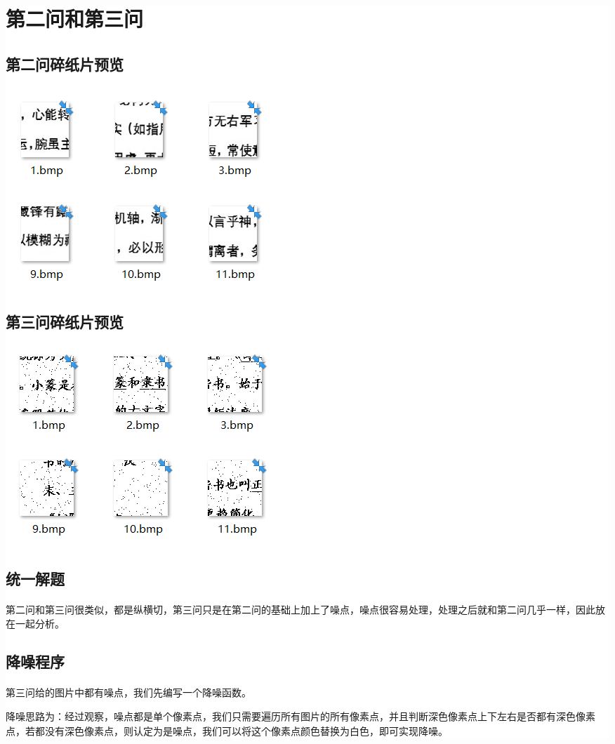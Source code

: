 # 第二问和第三问

## 第二问碎纸片预览

![image-20200906131604420](image-20200906131604420.png)

## 第三问碎纸片预览

![image-20200906131626733](image-20200906131626733.png)

## 统一解题

第二问和第三问很类似，都是纵横切，第三问只是在第二问的基础上加上了噪点，噪点很容易处理，处理之后就和第二问几乎一样，因此放在一起分析。

## 降噪程序

第三问给的图片中都有噪点，我们先编写一个降噪函数。

降噪思路为：经过观察，噪点都是单个像素点，我们只需要遍历所有图片的所有像素点，并且判断深色像素点上下左右是否都有深色像素点，若都没有深色像素点，则认定为是噪点，我们可以将这个像素点颜色替换为白色，即可实现降噪。
